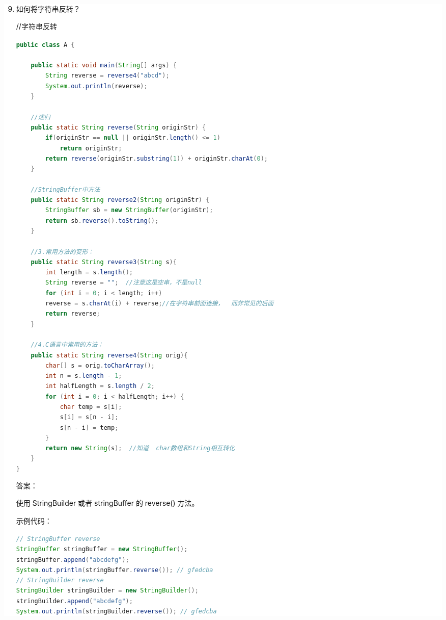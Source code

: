 9. 如何将字符串反转？

    //字符串反转

    ```java
    public class A {

        public static void main(String[] args) {
            String reverse = reverse4("abcd");
            System.out.println(reverse);
        }

        //递归
        public static String reverse(String originStr) {
            if(originStr == null || originStr.length() <= 1)
                return originStr;
            return reverse(originStr.substring(1)) + originStr.charAt(0);
        }

        //StringBuffer中方法
        public static String reverse2(String originStr) {
            StringBuffer sb = new StringBuffer(originStr);
            return sb.reverse().toString();
        }

        //3.常用方法的变形：
        public static String reverse3(String s){ 
            int length = s.length(); 
            String reverse = "";  //注意这是空串，不是null
            for (int i = 0; i < length; i++) 
            reverse = s.charAt(i) + reverse;//在字符串前面连接，  而非常见的后面
            return reverse;
        }

        //4.C语言中常用的方法：
        public static String reverse4(String orig){
            char[] s = orig.toCharArray();
            int n = s.length - 1;
            int halfLength = s.length / 2;
            for (int i = 0; i < halfLength; i++) {
                char temp = s[i];
                s[i] = s[n - i];
                s[n - i] = temp;
            }
            return new String(s);  //知道  char数组和String相互转化
        }
    }
    ```

    答案：

    使用 StringBuilder 或者 stringBuffer 的 reverse() 方法。

    示例代码：

    ```java
    // StringBuffer reverse
    StringBuffer stringBuffer = new StringBuffer();
    stringBuffer.append("abcdefg");
    System.out.println(stringBuffer.reverse()); // gfedcba
    // StringBuilder reverse
    StringBuilder stringBuilder = new StringBuilder();
    stringBuilder.append("abcdefg");
    System.out.println(stringBuilder.reverse()); // gfedcba
    ```
